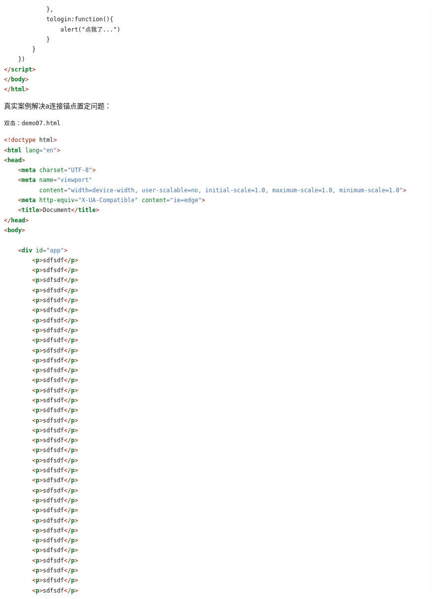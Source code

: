 ```html
            },
            tologin:function(){
                alert("点我了...")
            }
        }
    })
</script>
</body>
</html>
```



真实案例解决a连接锚点置定问题：

`双击：demo07.html`

```html
<!doctype html>
<html lang="en">
<head>
    <meta charset="UTF-8">
    <meta name="viewport"
          content="width=device-width, user-scalable=no, initial-scale=1.0, maximum-scale=1.0, minimum-scale=1.0">
    <meta http-equiv="X-UA-Compatible" content="ie=edge">
    <title>Document</title>
</head>
<body>

    <div id="app">
        <p>sdfsdf</p>
        <p>sdfsdf</p>
        <p>sdfsdf</p>
        <p>sdfsdf</p>
        <p>sdfsdf</p>
        <p>sdfsdf</p>
        <p>sdfsdf</p>
        <p>sdfsdf</p>
        <p>sdfsdf</p>
        <p>sdfsdf</p>
        <p>sdfsdf</p>
        <p>sdfsdf</p>
        <p>sdfsdf</p>
        <p>sdfsdf</p>
        <p>sdfsdf</p>
        <p>sdfsdf</p>
        <p>sdfsdf</p>
        <p>sdfsdf</p>
        <p>sdfsdf</p>
        <p>sdfsdf</p>
        <p>sdfsdf</p>
        <p>sdfsdf</p>
        <p>sdfsdf</p>
        <p>sdfsdf</p>
        <p>sdfsdf</p>
        <p>sdfsdf</p>
        <p>sdfsdf</p>
        <p>sdfsdf</p>
        <p>sdfsdf</p>
        <p>sdfsdf</p>
        <p>sdfsdf</p>
        <p>sdfsdf</p>
        <p>sdfsdf</p>
        <p>sdfsdf</p>
```